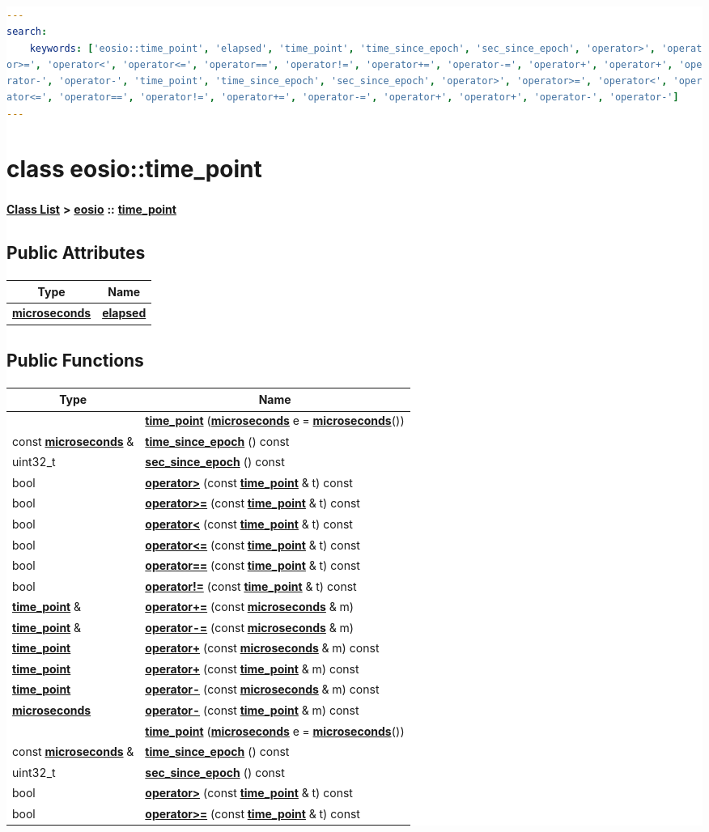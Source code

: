 ```yaml
---
search:
    keywords: ['eosio::time_point', 'elapsed', 'time_point', 'time_since_epoch', 'sec_since_epoch', 'operator>', 'operator>=', 'operator<', 'operator<=', 'operator==', 'operator!=', 'operator+=', 'operator-=', 'operator+', 'operator+', 'operator-', 'operator-', 'time_point', 'time_since_epoch', 'sec_since_epoch', 'operator>', 'operator>=', 'operator<', 'operator<=', 'operator==', 'operator!=', 'operator+=', 'operator-=', 'operator+', 'operator+', 'operator-', 'operator-']
---
```


# class eosio::time\_point

[**Class List**](annotated.md) **>** [**eosio**](namespaceeosio.md) **::** [**time\_point**](classeosio_1_1time__point.md)


## Public Attributes

|Type|Name|
|-----|-----|
|**[microseconds](classeosio_1_1microseconds.md)**|[**elapsed**](classeosio_1_1time__point_ab27eaf8e2d1f09470fbfb9332115e22a.md#1ab27eaf8e2d1f09470fbfb9332115e22a)|


## Public Functions

|Type|Name|
|-----|-----|
||[**time\_point**](classeosio_1_1time__point_a307b17c8475291a97892a1f9cd76fa36.md#1a307b17c8475291a97892a1f9cd76fa36) (**[microseconds](classeosio_1_1microseconds.md)** e = **[microseconds](classeosio_1_1microseconds.md)**()) |
|const **[microseconds](classeosio_1_1microseconds.md)** &|[**time\_since\_epoch**](classeosio_1_1time__point_a0ace41dcb1cd4579bf9df284b34435ae.md#1a0ace41dcb1cd4579bf9df284b34435ae) () const |
|uint32\_t|[**sec\_since\_epoch**](classeosio_1_1time__point_aedda68d4c06c12b9dcf27a8964f2c6a9.md#1aedda68d4c06c12b9dcf27a8964f2c6a9) () const |
|bool|[**operator>**](classeosio_1_1time__point_ae195795ab46c28061aba38fb7f373796.md#1ae195795ab46c28061aba38fb7f373796) (const **[time\_point](classeosio_1_1time__point.md)** & t) const |
|bool|[**operator>=**](classeosio_1_1time__point_acdbdefb8449e14bb0eadbfbc01a9b00b.md#1acdbdefb8449e14bb0eadbfbc01a9b00b) (const **[time\_point](classeosio_1_1time__point.md)** & t) const |
|bool|[**operator<**](classeosio_1_1time__point_a908072e64586f7d21a897090da7f8fa0.md#1a908072e64586f7d21a897090da7f8fa0) (const **[time\_point](classeosio_1_1time__point.md)** & t) const |
|bool|[**operator<=**](classeosio_1_1time__point_ab33b62e5d591dc6285141020de6cad0d.md#1ab33b62e5d591dc6285141020de6cad0d) (const **[time\_point](classeosio_1_1time__point.md)** & t) const |
|bool|[**operator==**](classeosio_1_1time__point_a86d3524598f9f0f00d1f4f2440684350.md#1a86d3524598f9f0f00d1f4f2440684350) (const **[time\_point](classeosio_1_1time__point.md)** & t) const |
|bool|[**operator!=**](classeosio_1_1time__point_a54d756d8704d82cf9416a14243f755f9.md#1a54d756d8704d82cf9416a14243f755f9) (const **[time\_point](classeosio_1_1time__point.md)** & t) const |
|**[time\_point](classeosio_1_1time__point.md)** &|[**operator+=**](classeosio_1_1time__point_a0ac241c9e0ed72797f7acec49db681ea.md#1a0ac241c9e0ed72797f7acec49db681ea) (const **[microseconds](classeosio_1_1microseconds.md)** & m) |
|**[time\_point](classeosio_1_1time__point.md)** &|[**operator-=**](classeosio_1_1time__point_a124d983527e88de1dedee84fe4befd6e.md#1a124d983527e88de1dedee84fe4befd6e) (const **[microseconds](classeosio_1_1microseconds.md)** & m) |
|**[time\_point](classeosio_1_1time__point.md)**|[**operator+**](classeosio_1_1time__point_a361fac9d2b22ad32d562c308ab32f204.md#1a361fac9d2b22ad32d562c308ab32f204) (const **[microseconds](classeosio_1_1microseconds.md)** & m) const |
|**[time\_point](classeosio_1_1time__point.md)**|[**operator+**](classeosio_1_1time__point_aca0f3dc8b64085ad2e9f2c2cb98b5697.md#1aca0f3dc8b64085ad2e9f2c2cb98b5697) (const **[time\_point](classeosio_1_1time__point.md)** & m) const |
|**[time\_point](classeosio_1_1time__point.md)**|[**operator-**](classeosio_1_1time__point_a3b4cc7e277ea59460b963c4d1b026fea.md#1a3b4cc7e277ea59460b963c4d1b026fea) (const **[microseconds](classeosio_1_1microseconds.md)** & m) const |
|**[microseconds](classeosio_1_1microseconds.md)**|[**operator-**](classeosio_1_1time__point_a8fa1704a4bf3732790bee43925a4f192.md#1a8fa1704a4bf3732790bee43925a4f192) (const **[time\_point](classeosio_1_1time__point.md)** & m) const |
||[**time\_point**](classeosio_1_1time__point_a307b17c8475291a97892a1f9cd76fa36.md#1a307b17c8475291a97892a1f9cd76fa36) (**[microseconds](classeosio_1_1microseconds.md)** e = **[microseconds](classeosio_1_1microseconds.md)**()) |
|const **[microseconds](classeosio_1_1microseconds.md)** &|[**time\_since\_epoch**](classeosio_1_1time__point_a0ace41dcb1cd4579bf9df284b34435ae.md#1a0ace41dcb1cd4579bf9df284b34435ae) () const |
|uint32\_t|[**sec\_since\_epoch**](classeosio_1_1time__point_aedda68d4c06c12b9dcf27a8964f2c6a9.md#1aedda68d4c06c12b9dcf27a8964f2c6a9) () const |
|bool|[**operator>**](classeosio_1_1time__point_ae195795ab46c28061aba38fb7f373796.md#1ae195795ab46c28061aba38fb7f373796) (const **[time\_point](classeosio_1_1time__point.md)** & t) const |
|bool|[**operator>=**](classeosio_1_1time__point_acdbdefb8449e14bb0eadbfbc01a9b00b.md#1acdbdefb8449e14bb0eadbfbc01a9b00b) (const **[time\_point](classeosio_1_1time__point.md)** & t) const |